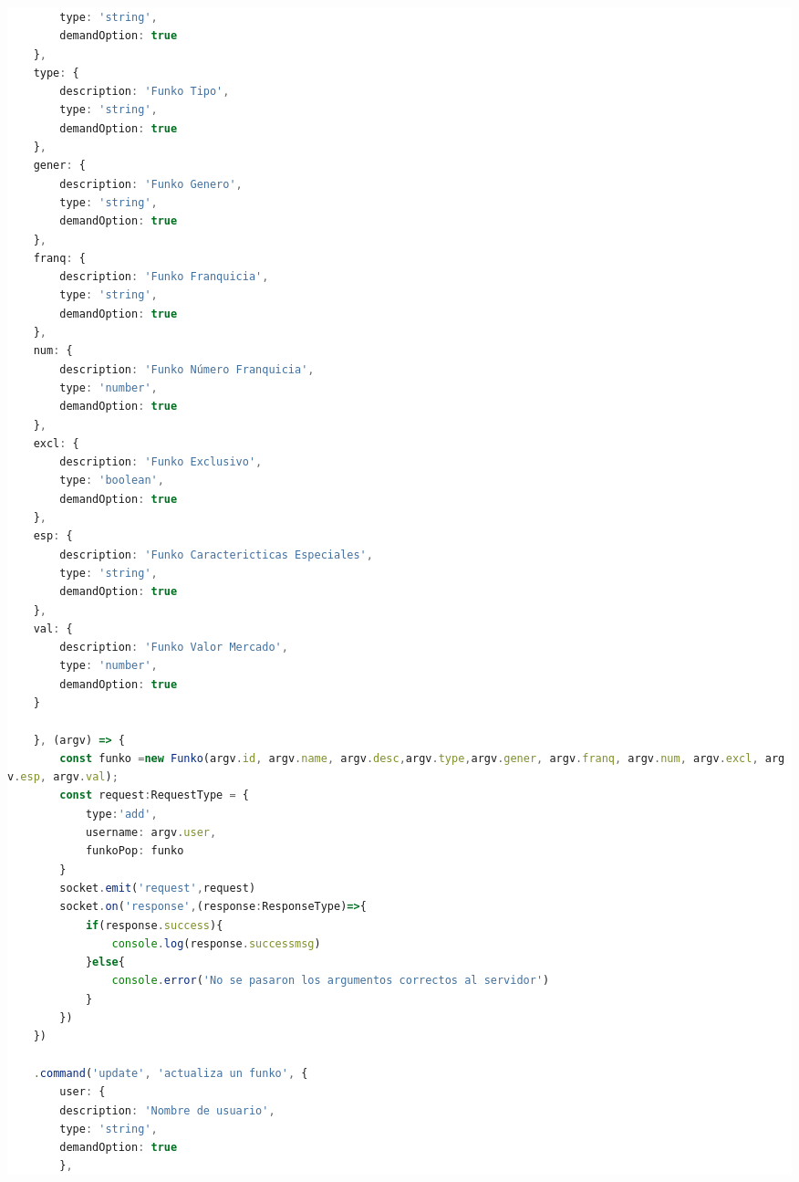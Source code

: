 ```typescript
        type: 'string',
        demandOption: true
    },
    type: {
        description: 'Funko Tipo',
        type: 'string',
        demandOption: true
    },
    gener: {
        description: 'Funko Genero',
        type: 'string',
        demandOption: true
    },
    franq: {
        description: 'Funko Franquicia',
        type: 'string',
        demandOption: true
    },
    num: {
        description: 'Funko Número Franquicia',
        type: 'number',
        demandOption: true
    },
    excl: {
        description: 'Funko Exclusivo',
        type: 'boolean',
        demandOption: true
    },
    esp: {
        description: 'Funko Caractericticas Especiales',
        type: 'string',
        demandOption: true
    },
    val: {
        description: 'Funko Valor Mercado',
        type: 'number',
        demandOption: true
    }

    }, (argv) => {
        const funko =new Funko(argv.id, argv.name, argv.desc,argv.type,argv.gener, argv.franq, argv.num, argv.excl, argv.esp, argv.val);
        const request:RequestType = {
            type:'add',
            username: argv.user,
            funkoPop: funko
        }
        socket.emit('request',request)
        socket.on('response',(response:ResponseType)=>{
            if(response.success){
                console.log(response.successmsg)
            }else{
                console.error('No se pasaron los argumentos correctos al servidor')
            }
        })
    })

    .command('update', 'actualiza un funko', {
        user: {
        description: 'Nombre de usuario',
        type: 'string',
        demandOption: true
        },
```